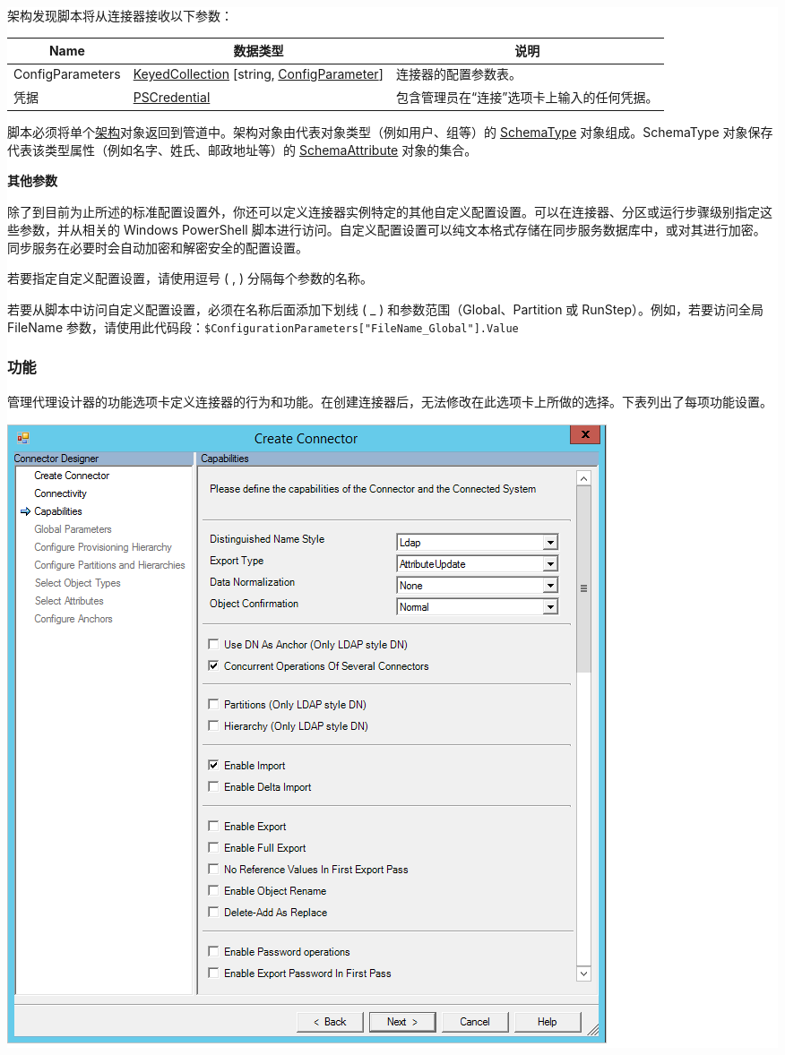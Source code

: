 架构发现脚本将从连接器接收以下参数：

| Name | 数据类型 | 说明 |
| --- | --- | --- |
| ConfigParameters | [KeyedCollection][keyk] [string, [ConfigParameter][cp]] | 连接器的配置参数表。 |
| 凭据 | [PSCredential][pscred] | 包含管理员在“连接”选项卡上输入的任何凭据。 |

脚本必须将单个[架构][schema]对象返回到管道中。架构对象由代表对象类型（例如用户、组等）的 [SchemaType][schemaT] 对象组成。SchemaType 对象保存代表该类型属性（例如名字、姓氏、邮政地址等）的 [SchemaAttribute][schemaA] 对象的集合。

**其他参数**

除了到目前为止所述的标准配置设置外，你还可以定义连接器实例特定的其他自定义配置设置。可以在连接器、分区或运行步骤级别指定这些参数，并从相关的 Windows PowerShell 脚本进行访问。自定义配置设置可以纯文本格式存储在同步服务数据库中，或对其进行加密。同步服务在必要时会自动加密和解密安全的配置设置。

若要指定自定义配置设置，请使用逗号 ( , ) 分隔每个参数的名称。

若要从脚本中访问自定义配置设置，必须在名称后面添加下划线 ( \_ ) 和参数范围（Global、Partition 或 RunStep）。例如，若要访问全局 FileName 参数，请使用此代码段：`$ConfigurationParameters["FileName_Global"].Value`

### 功能

管理代理设计器的功能选项卡定义连接器的行为和功能。在创建连接器后，无法修改在此选项卡上所做的选择。下表列出了每项功能设置。

![功能](./media/active-directory-aadconnectsync-connector-powershell/capabilities.png)


[cpp]: https://msdn.microsoft.com/library/windows/desktop/microsoft.metadirectoryservices.configparameterpage.aspx
[keyk]: https://msdn.microsoft.com/library/ms132438.aspx
[cp]: https://msdn.microsoft.com/library/windows/desktop/microsoft.metadirectoryservices.configparameter.aspx
[pscred]: https://msdn.microsoft.com/library/system.management.automation.pscredential.aspx
[schema]: https://msdn.microsoft.com/library/windows/desktop/microsoft.metadirectoryservices.schema.aspx
[schemaT]: https://msdn.microsoft.com/library/windows/desktop/microsoft.metadirectoryservices.schematype.aspx
[schemaA]: https://msdn.microsoft.com/library/windows/desktop/microsoft.metadirectoryservices.schemaattribute.aspx
[dnstyle]: https://msdn.microsoft.com/library/windows/desktop/microsoft.metadirectoryservices.madistinguishednamestyle.aspx
[exportT]: https://msdn.microsoft.com/library/windows/desktop/microsoft.metadirectoryservices.maexporttype.aspx
[DataNorm]: https://msdn.microsoft.com/library/windows/desktop/microsoft.metadirectoryservices.manormalizations.aspx
[oconf]: https://msdn.microsoft.com/library/windows/desktop/microsoft.metadirectoryservices.maobjectconfirmation.aspx
[dw]: https://msdn.microsoft.com/library/windows/desktop/aa378184.aspx
[part]: https://msdn.microsoft.com/library/windows/desktop/microsoft.metadirectoryservices.partition.aspx
[hn]: https://msdn.microsoft.com/library/windows/desktop/microsoft.metadirectoryservices.hierarchynode.aspx
[oicrs]: https://msdn.microsoft.com/library/windows/desktop/microsoft.metadirectoryservices.openimportconnectionrunstep.aspx
[cecrs]: https://msdn.microsoft.com/library/windows/desktop/microsoft.metadirectoryservices.closeexportconnectionrunstep.aspx
[oicres]: https://msdn.microsoft.com/library/windows/desktop/microsoft.metadirectoryservices.openimportconnectionresults.aspx
[cecrs]: https://msdn.microsoft.com/library/windows/desktop/microsoft.metadirectoryservices.closeexportconnectionrunstep.aspx
[cicres]: https://msdn.microsoft.com/library/windows/desktop/microsoft.metadirectoryservices.closeimportconnectionresults.aspx
[oecrs]: https://msdn.microsoft.com/library/windows/desktop/microsoft.metadirectoryservices.openexportconnectionrunstep.aspx
[irs]: https://msdn.microsoft.com/library/windows/desktop/microsoft.metadirectoryservices.importrunstep.aspx
[cse]: https://msdn.microsoft.com/library/windows/desktop/microsoft.metadirectoryservices.csentry.aspx
[csec]: https://msdn.microsoft.com/library/windows/desktop/microsoft.metadirectoryservices.csentrychange.aspx
[peeres]: https://msdn.microsoft.com/library/windows/desktop/microsoft.metadirectoryservices.putexportentriesresults.aspx
[pwdopt]: https://msdn.microsoft.com/library/windows/desktop/microsoft.metadirectoryservices.passwordoptions.aspx
[pwdex1]: https://msdn.microsoft.com/library/windows/desktop/microsoft.metadirectoryservices.passwordpolicyviolationexception.aspx
[pwdex2]: https://msdn.microsoft.com/library/windows/desktop/microsoft.metadirectoryservices.passwordillformedexception.aspx
[pwdex3]: https://msdn.microsoft.com/library/windows/desktop/microsoft.metadirectoryservices.passwordextensionexception.aspx
[samp]: http://go.microsoft.com/fwlink/?LinkId=394291